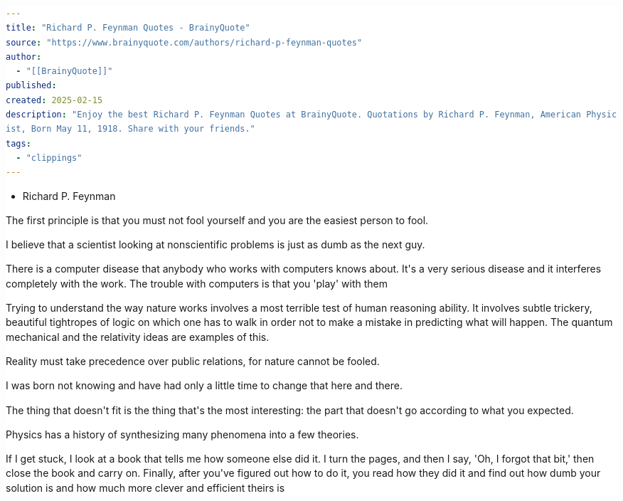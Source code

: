 ```yaml
---
title: "Richard P. Feynman Quotes - BrainyQuote"
source: "https://www.brainyquote.com/authors/richard-p-feynman-quotes"
author:
  - "[[BrainyQuote]]"
published:
created: 2025-02-15
description: "Enjoy the best Richard P. Feynman Quotes at BrainyQuote. Quotations by Richard P. Feynman, American Physicist, Born May 11, 1918. Share with your friends."
tags:
  - "clippings"
---
```

- Richard P. Feynman

  

The first principle is that you must not fool yourself and you are the easiest person to fool. 

  I believe that a scientist looking at nonscientific problems is just as dumb as the next guy.  

  There is a computer disease that anybody who works with computers knows about. It's a very serious disease and it interferes completely with the work. The trouble with computers is that you 'play' with them  

  

Trying to understand the way nature works involves a most terrible test of human reasoning ability. It involves subtle trickery, beautiful tightropes of logic on which one has to walk in order not to make a mistake in predicting what will happen. The quantum mechanical and the relativity ideas are examples of this.  

  

Reality must take precedence over public relations, for nature cannot be fooled.  

  

I was born not knowing and have had only a little time to change that here and there.  

  

The thing that doesn't fit is the thing that's the most interesting: the part that doesn't go according to what you expected.  

  

Physics has a history of synthesizing many phenomena into a few theories.  

  

  

  

If I get stuck, I look at a book that tells me how someone else did it. I turn the pages, and then I say, 'Oh, I forgot that bit,' then close the book and carry on. Finally, after you've figured out how to do it, you read how they did it and find out how dumb your solution is and how much more clever and efficient theirs is  

  

  
